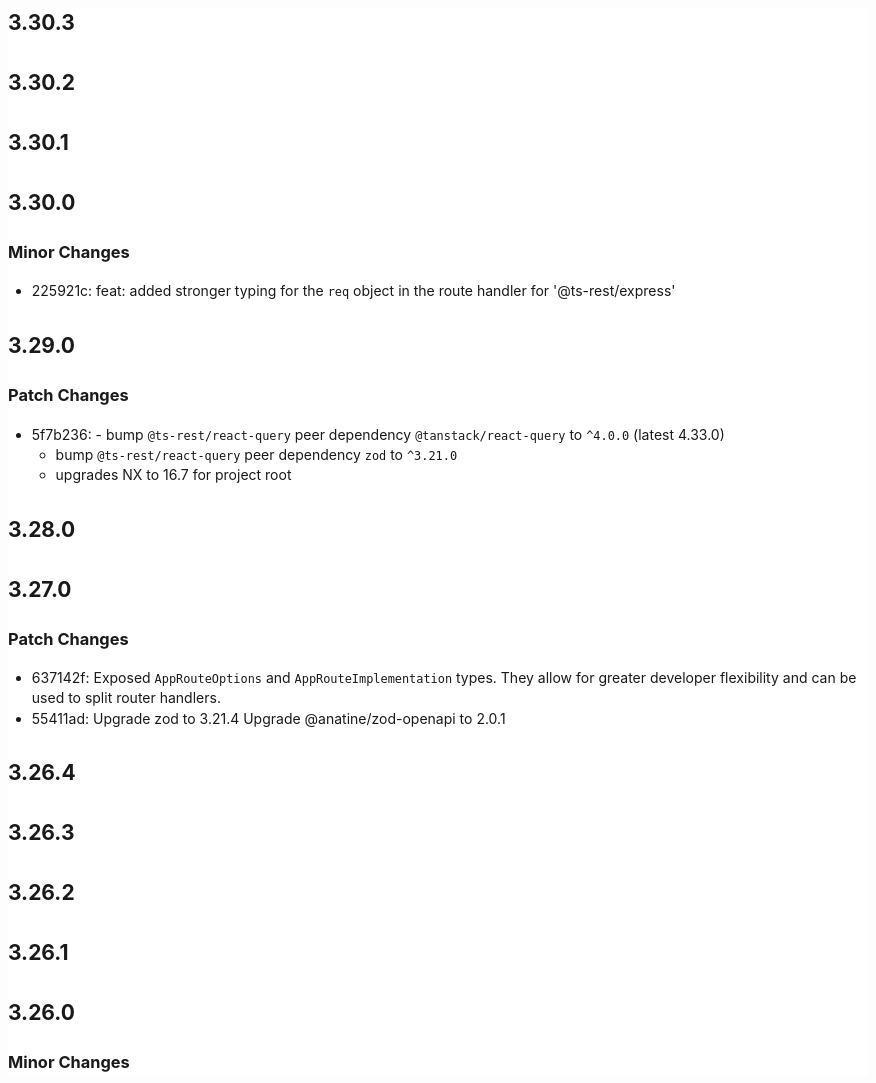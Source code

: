 ## 3.30.3

## 3.30.2

## 3.30.1

## 3.30.0

### Minor Changes

- 225921c: feat: added stronger typing for the `req` object in the route handler for '@ts-rest/express'

## 3.29.0

### Patch Changes

- 5f7b236: - bump `@ts-rest/react-query` peer dependency `@tanstack/react-query` to `^4.0.0` (latest 4.33.0)
  - bump `@ts-rest/react-query` peer dependency `zod` to `^3.21.0`
  - upgrades NX to 16.7 for project root

## 3.28.0

## 3.27.0

### Patch Changes

- 637142f: Exposed `AppRouteOptions` and `AppRouteImplementation` types. They allow for greater developer flexibility and can be used to split router handlers.
- 55411ad: Upgrade zod to 3.21.4
  Upgrade @anatine/zod-openapi to 2.0.1

## 3.26.4

## 3.26.3

## 3.26.2

## 3.26.1

## 3.26.0

### Minor Changes
